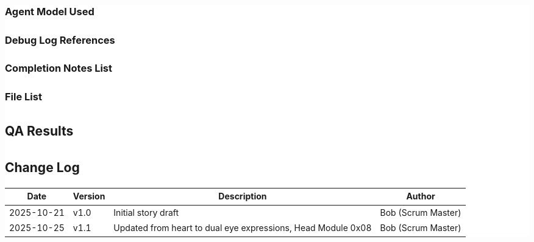 ### Agent Model Used


### Debug Log References


### Completion Notes List


### File List


## QA Results


## Change Log

| Date | Version | Description | Author |
|------|---------|-------------|--------|
| 2025-10-21 | v1.0 | Initial story draft | Bob (Scrum Master) |
| 2025-10-25 | v1.1 | Updated from heart to dual eye expressions, Head Module 0x08 | Bob (Scrum Master) |
